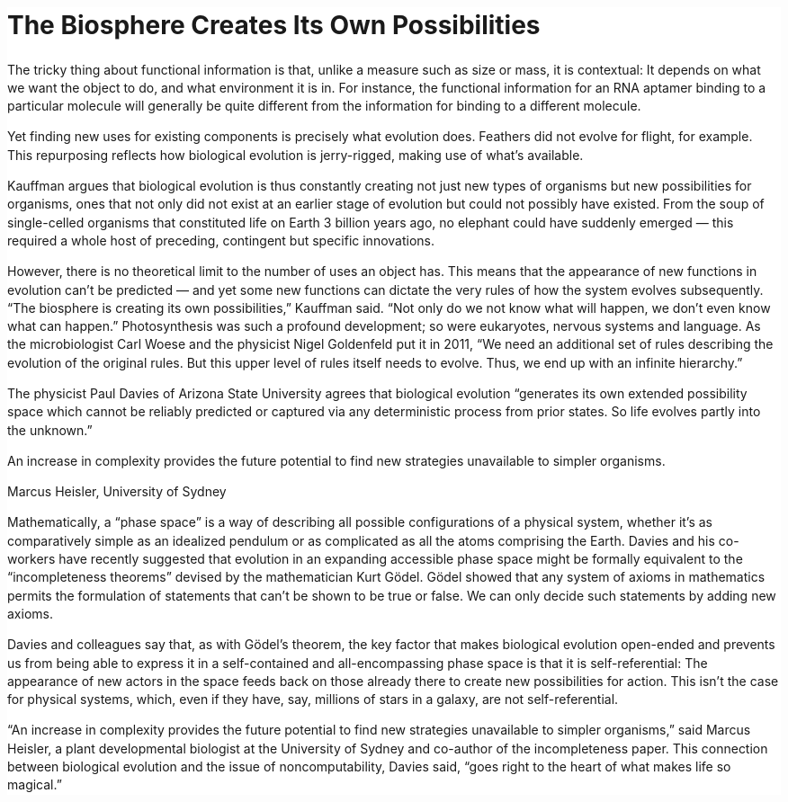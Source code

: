 
#

# The Biosphere Creates Its Own Possibilities

The tricky thing about functional information is that, unlike a measure such as size or mass, it is contextual: It depends on what we want the object to do, and what environment it is in. For instance, the functional information for an RNA aptamer binding to a particular molecule will generally be quite different from the information for binding to a different molecule.

Yet finding new uses for existing components is precisely what evolution does. Feathers did not evolve for flight, for example. This repurposing reflects how biological evolution is jerry-rigged, making use of what’s available.

Kauffman argues that biological evolution is thus constantly creating not just new types of organisms but new possibilities for organisms, ones that not only did not exist at an earlier stage of evolution but could not possibly have existed. From the soup of single-celled organisms that constituted life on Earth 3 billion years ago, no elephant could have suddenly emerged — this required a whole host of preceding, contingent but specific innovations.

However, there is no theoretical limit to the number of uses an object has. This means that the appearance of new functions in evolution can’t be predicted — and yet some new functions can dictate the very rules of how the system evolves subsequently. “The biosphere is creating its own possibilities,” Kauffman said. “Not only do we not know what will happen, we don’t even know what can happen.” Photosynthesis was such a profound development; so were eukaryotes, nervous systems and language. As the microbiologist Carl Woese and the physicist Nigel Goldenfeld put it in 2011, “We need an additional set of rules describing the evolution of the original rules. But this upper level of rules itself needs to evolve. Thus, we end up with an infinite hierarchy.”

The physicist Paul Davies of Arizona State University agrees that biological evolution “generates its own extended possibility space which cannot be reliably predicted or captured via any deterministic process from prior states. So life evolves partly into the unknown.”

An increase in complexity provides the future potential to find new strategies unavailable to simpler organisms.

Marcus Heisler, University of Sydney

Mathematically, a “phase space” is a way of describing all possible configurations of a physical system, whether it’s as comparatively simple as an idealized pendulum or as complicated as all the atoms comprising the Earth. Davies and his co-workers have recently suggested that evolution in an expanding accessible phase space might be formally equivalent to the “incompleteness theorems” devised by the mathematician Kurt Gödel. Gödel showed that any system of axioms in mathematics permits the formulation of statements that can’t be shown to be true or false. We can only decide such statements by adding new axioms.

Davies and colleagues say that, as with Gödel’s theorem, the key factor that makes biological evolution open-ended and prevents us from being able to express it in a self-contained and all-encompassing phase space is that it is self-referential: The appearance of new actors in the space feeds back on those already there to create new possibilities for action. This isn’t the case for physical systems, which, even if they have, say, millions of stars in a galaxy, are not self-referential.

“An increase in complexity provides the future potential to find new strategies unavailable to simpler organisms,” said Marcus Heisler, a plant developmental biologist at the University of Sydney and co-author of the incompleteness paper. This connection between biological evolution and the issue of noncomputability, Davies said, “goes right to the heart of what makes life so magical.”
